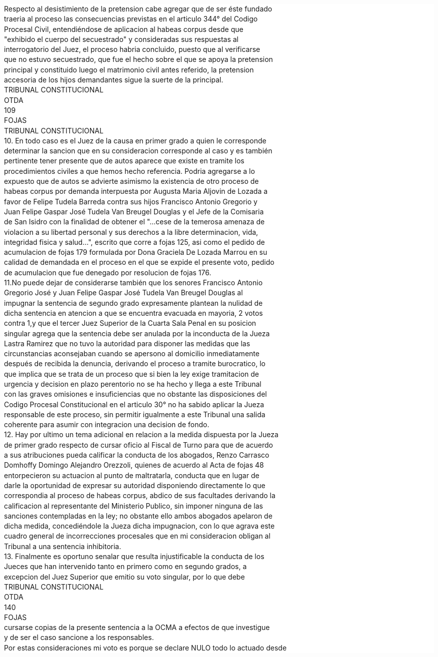 Respecto al desistimiento de la pretension cabe agregar que de ser éste fundado  
traeria al proceso las consecuencias previstas en el articulo 344° del Codigo  
Procesal Civil, entendiéndose de aplicacion al habeas corpus desde que  
"exhibido el cuerpo del secuestrado" y consideradas sus respuestas al  
interrogatorio del Juez, el proceso habria concluido, puesto que al verificarse  
que no estuvo secuestrado, que fue el hecho sobre el que se apoya la pretension  
principal y constituido luego el matrimonio civil antes referido, la pretension  
accesoria de los hijos demandantes sigue la suerte de la principal.  
TRIBUNAL CONSTITUCIONAL  
OTDA  
109  
FOJAS  
TRIBUNAL CONSTITUCIONAL  
10. En todo caso es el Juez de la causa en primer grado a quien le corresponde  
determinar la sancion que en su consideracion corresponde al caso y es también  
pertinente tener presente que de autos aparece que existe en tramite los  
procedimientos civiles a que hemos hecho referencia. Podria agregarse a lo  
expuesto que de autos se advierte asimismo la existencia de otro proceso de  
habeas corpus por demanda interpuesta por Augusta Maria Aljovin de Lozada a  
favor de Felipe Tudela Barreda contra sus hijos Francisco Antonio Gregorio y  
Juan Felipe Gaspar José Tudela Van Breugel Douglas y el Jefe de la Comisaria  
de San Isidro con la finalidad de obtener el "...cese de la temerosa amenaza de  
violacion a su libertad personal y sus derechos a la libre determinacion, vida,  
integridad fisica y salud...", escrito que corre a fojas 125, asi como el pedido de  
acumulacion de fojas 179 formulada por Dona Graciela De Lozada Marrou en su  
calidad de demandada en el proceso en el que se expide el presente voto, pedido  
de acumulacion que fue denegado por resolucion de fojas 176.  
11.No puede dejar de considerarse también que los senores Francisco Antonio  
Gregorio José y Juan Felipe Gaspar José Tudela Van Breugel Douglas al  
impugnar la sentencia de segundo grado expresamente plantean la nulidad de  
dicha sentencia en atencion a que se encuentra evacuada en mayoria, 2 votos  
contra 1,y que el tercer Juez Superior de la Cuarta Sala Penal en su posicion  
singular agrega que la sentencia debe ser anulada por la inconducta de la Jueza  
Lastra Ramirez que no tuvo la autoridad para disponer las medidas que las  
circunstancias aconsejaban cuando se apersono al domicilio inmediatamente  
después de recibida la denuncia, derivando el proceso a tramite burocratico, lo  
que implica que se trata de un proceso que si bien la ley exige tramitacion de  
urgencia y decision en plazo perentorio no se ha hecho y llega a este Tribunal  
con las graves omisiones e insuficiencias que no obstante las disposiciones del  
Codigo Procesal Constitucional en el articulo 30° no ha sabido aplicar la Jueza  
responsable de este proceso, sin permitir igualmente a este Tribunal una salida  
coherente para asumir con integracion una decision de fondo.  
12. Hay por ultimo un tema adicional en relacion a la medida dispuesta por la Jueza  
de primer grado respecto de cursar oficio al Fiscal de Turno para que de acuerdo  
a sus atribuciones pueda calificar la conducta de los abogados, Renzo Carrasco  
Domhoffy Domingo Alejandro Orezzoli, quienes de acuerdo al Acta de fojas 48  
entorpecieron su actuacion al punto de maltratarla, conducta que en lugar de  
darle la oportunidad de expresar su autoridad disponiendo directamente lo que  
correspondia al proceso de habeas corpus, abdico de sus facultades derivando la  
calificacion al representante del Ministerio Publico, sin imponer ninguna de las  
sanciones contempladas en la ley; no obstante ello ambos abogados apelaron de  
dicha medida, concediéndole la Jueza dicha impugnacion, con lo que agrava este  
cuadro general de incorrecciones procesales que en mi consideracion obligan al  
Tribunal a una sentencia inhibitoria.  
13. Finalmente es oportuno senalar que resulta injustificable la conducta de los  
Jueces que han intervenido tanto en primero como en segundo grados, a  
excepcion del Juez Superior que emitio su voto singular, por lo que debe  
TRIBUNAL CONSTITUCIONAL  
OTDA  
140  
FOJAS  
cursarse copias de la presente sentencia a la OCMA a efectos de que investigue  
y de ser el caso sancione a los responsables.  
Por estas consideraciones mi voto es porque se declare NULO todo lo actuado desde  